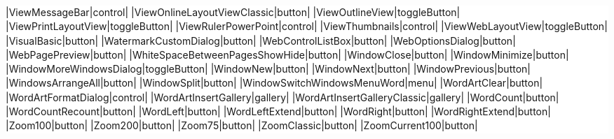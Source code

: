 |ViewMessageBar|control|
|ViewOnlineLayoutViewClassic|button|
|ViewOutlineView|toggleButton|
|ViewPrintLayoutView|toggleButton|
|ViewRulerPowerPoint|control|
|ViewThumbnails|control|
|ViewWebLayoutView|toggleButton|
|VisualBasic|button|
|WatermarkCustomDialog|button|
|WebControlListBox|button|
|WebOptionsDialog|button|
|WebPagePreview|button|
|WhiteSpaceBetweenPagesShowHide|button|
|WindowClose|button|
|WindowMinimize|button|
|WindowMoreWindowsDialog|toggleButton|
|WindowNew|button|
|WindowNext|button|
|WindowPrevious|button|
|WindowsArrangeAll|button|
|WindowSplit|button|
|WindowSwitchWindowsMenuWord|menu|
|WordArtClear|button|
|WordArtFormatDialog|control|
|WordArtInsertGallery|gallery|
|WordArtInsertGalleryClassic|gallery|
|WordCount|button|
|WordCountRecount|button|
|WordLeft|button|
|WordLeftExtend|button|
|WordRight|button|
|WordRightExtend|button|
|Zoom100|button|
|Zoom200|button|
|Zoom75|button|
|ZoomClassic|button|
|ZoomCurrent100|button|